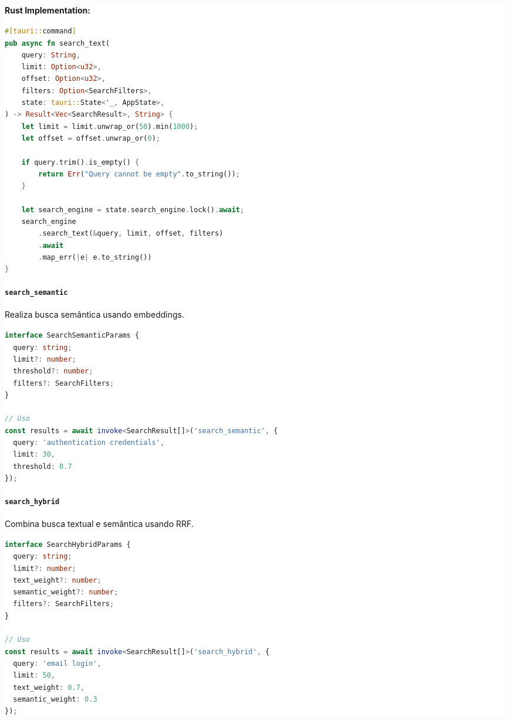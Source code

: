 **Rust Implementation:**
```rust
#[tauri::command]
pub async fn search_text(
    query: String,
    limit: Option<u32>,
    offset: Option<u32>,
    filters: Option<SearchFilters>,
    state: tauri::State<'_, AppState>,
) -> Result<Vec<SearchResult>, String> {
    let limit = limit.unwrap_or(50).min(1000);
    let offset = offset.unwrap_or(0);
    
    if query.trim().is_empty() {
        return Err("Query cannot be empty".to_string());
    }
    
    let search_engine = state.search_engine.lock().await;
    search_engine
        .search_text(&query, limit, offset, filters)
        .await
        .map_err(|e| e.to_string())
}
```

#### `search_semantic`

Realiza busca semântica usando embeddings.

```typescript
interface SearchSemanticParams {
  query: string;
  limit?: number;
  threshold?: number;
  filters?: SearchFilters;
}

// Uso
const results = await invoke<SearchResult[]>('search_semantic', {
  query: 'authentication credentials',
  limit: 30,
  threshold: 0.7
});
```

#### `search_hybrid`

Combina busca textual e semântica usando RRF.

```typescript
interface SearchHybridParams {
  query: string;
  limit?: number;
  text_weight?: number;
  semantic_weight?: number;
  filters?: SearchFilters;
}

// Uso
const results = await invoke<SearchResult[]>('search_hybrid', {
  query: 'email login',
  limit: 50,
  text_weight: 0.7,
  semantic_weight: 0.3
});
```
